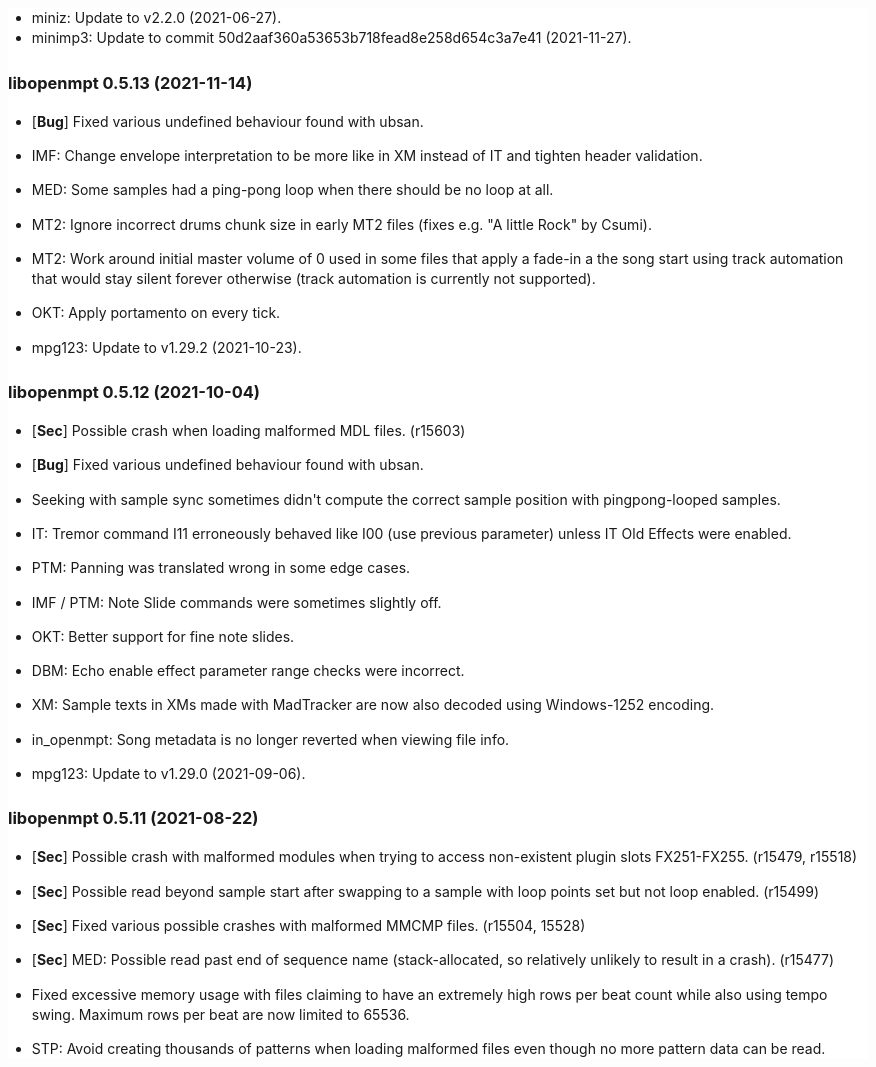  *  miniz: Update to v2.2.0 (2021-06-27).
 *  minimp3: Update to commit 50d2aaf360a53653b718fead8e258d654c3a7e41
    (2021-11-27).

### libopenmpt 0.5.13 (2021-11-14)

 *  [**Bug**] Fixed various undefined behaviour found with ubsan.

 *  IMF: Change envelope interpretation to be more like in XM instead of IT and
    tighten header validation.
 *  MED: Some samples had a ping-pong loop when there should be no loop at all.
 *  MT2: Ignore incorrect drums chunk size in early MT2 files
    (fixes e.g. "A little Rock" by Csumi).
 *  MT2: Work around initial master volume of 0 used in some files that apply a
    fade-in a the song start using track automation that would stay silent
    forever otherwise (track automation is currently not supported).
 *  OKT: Apply portamento on every tick.

 *  mpg123: Update to v1.29.2 (2021-10-23).

### libopenmpt 0.5.12 (2021-10-04)

 *  [**Sec**] Possible crash when loading malformed MDL files. (r15603)

 *  [**Bug**] Fixed various undefined behaviour found with ubsan.

 *  Seeking with sample sync sometimes didn't compute the correct sample
    position with pingpong-looped samples.
 *  IT: Tremor command I11 erroneously behaved like I00 (use previous parameter)
    unless IT Old Effects were enabled.
 *  PTM: Panning was translated wrong in some edge cases.
 *  IMF / PTM: Note Slide commands were sometimes slightly off. 
 *  OKT: Better support for fine note slides.
 *  DBM: Echo enable effect parameter range checks were incorrect.
 *  XM: Sample texts in XMs made with MadTracker are now also decoded using
    Windows-1252 encoding.

 *  in_openmpt: Song metadata is no longer reverted when viewing file info.

 *  mpg123: Update to v1.29.0 (2021-09-06).

### libopenmpt 0.5.11 (2021-08-22)

 *  [**Sec**] Possible crash with malformed modules when trying to access
    non-existent plugin slots FX251-FX255. (r15479, r15518)
 *  [**Sec**] Possible read beyond sample start after swapping to a sample with
    loop points set but not loop enabled. (r15499)
 *  [**Sec**] Fixed various possible crashes with malformed MMCMP files.
    (r15504, 15528)
 *  [**Sec**] MED: Possible read past end of sequence name (stack-allocated, so
    relatively unlikely to result in a crash). (r15477)

 *  Fixed excessive memory usage with files claiming to have an extremely high
    rows per beat count while also using tempo swing. Maximum rows per beat are
    now limited to 65536.
 *  STP: Avoid creating thousands of patterns when loading malformed files even
    though no more pattern data can be read.
